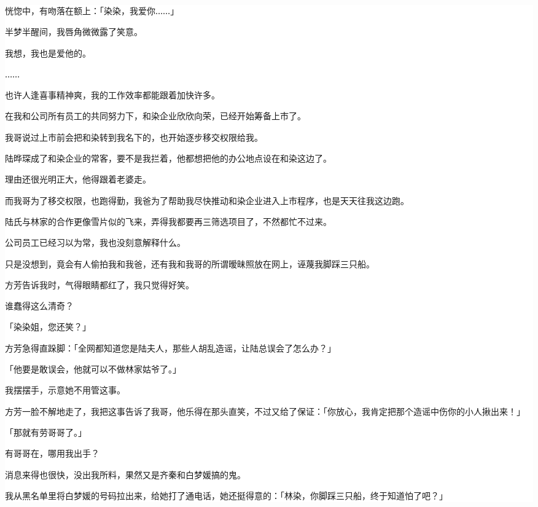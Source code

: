 
恍惚中，有吻落在额上：「染染，我爱你……」


半梦半醒间，我唇角微微露了笑意。


我想，我也是爱他的。


……


也许人逢喜事精神爽，我的工作效率都能跟着加快许多。


在我和公司所有员工的共同努力下，和染企业欣欣向荣，已经开始筹备上市了。


我哥说过上市前会把和染转到我名下的，也开始逐步移交权限给我。


陆晔琛成了和染企业的常客，要不是我拦着，他都想把他的办公地点设在和染这边了。


理由还很光明正大，他得跟着老婆走。


而我哥为了移交权限，也跑得勤，我爸为了帮助我尽快推动和染企业进入上市程序，也是天天往我这边跑。


陆氏与林家的合作更像雪片似的飞来，弄得我都要再三筛选项目了，不然都忙不过来。


公司员工已经习以为常，我也没刻意解释什么。


只是没想到，竟会有人偷拍我和我爸，还有我和我哥的所谓暧昧照放在网上，诬蔑我脚踩三只船。


方芳告诉我时，气得眼睛都红了，我只觉得好笑。


谁蠢得这么清奇？


「染染姐，您还笑？」


方芳急得直跺脚：「全网都知道您是陆夫人，那些人胡乱造谣，让陆总误会了怎么办？」


「他要是敢误会，他就可以不做林家姑爷了。」


我摆摆手，示意她不用管这事。


方芳一脸不解地走了，我把这事告诉了我哥，他乐得在那头直笑，不过又给了保证：「你放心，我肯定把那个造谣中伤你的小人揪出来！」


「那就有劳哥哥了。」


有哥哥在，哪用我出手？


消息来得也很快，没出我所料，果然又是齐秦和白梦媛搞的鬼。


我从黑名单里将白梦媛的号码拉出来，给她打了通电话，她还挺得意的：「林染，你脚踩三只船，终于知道怕了吧？」

